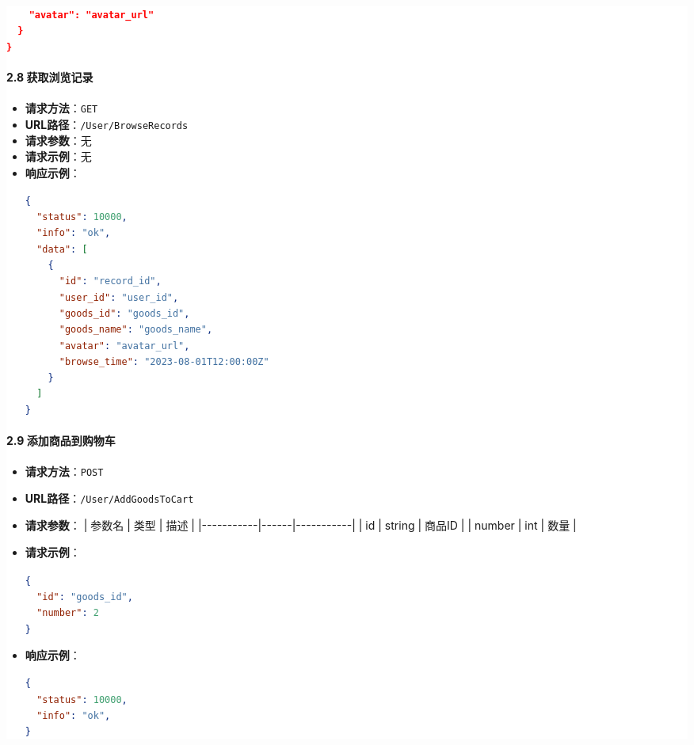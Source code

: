   ```json
      "avatar": "avatar_url"
    }
  }
  ```

#### 2.8 获取浏览记录
- **请求方法**：`GET`
- **URL路径**：`/User/BrowseRecords`
- **请求参数**：无
- **请求示例**：无
- **响应示例**：
  ```json
  {
    "status": 10000,
    "info": "ok",
    "data": [
      {
        "id": "record_id",
        "user_id": "user_id",
        "goods_id": "goods_id",
        "goods_name": "goods_name",
        "avatar": "avatar_url",
        "browse_time": "2023-08-01T12:00:00Z"
      }
    ]
  }
  ```

#### 2.9 添加商品到购物车
- **请求方法**：`POST`
- **URL路径**：`/User/AddGoodsToCart`
- **请求参数**：
  | 参数名      | 类型   | 描述        |
  |-----------|------|-----------|
  | id | string | 商品ID     |
  | number    | int   | 数量        |

- **请求示例**：
  ```json
  {
    "id": "goods_id",
    "number": 2
  }
  ```

- **响应示例**：
  ```json
  {
    "status": 10000,
    "info": "ok",
  }
  ```
